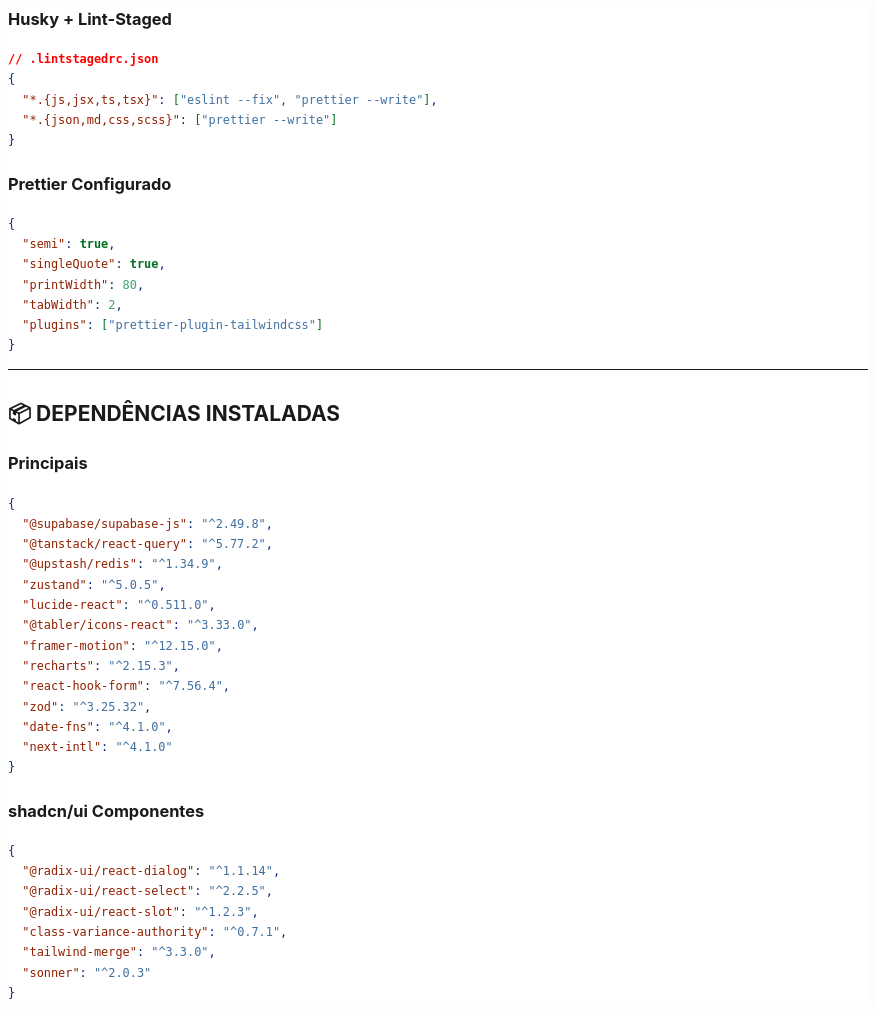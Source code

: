 ### **Husky + Lint-Staged**

```json
// .lintstagedrc.json
{
  "*.{js,jsx,ts,tsx}": ["eslint --fix", "prettier --write"],
  "*.{json,md,css,scss}": ["prettier --write"]
}
```

### **Prettier Configurado**

```json
{
  "semi": true,
  "singleQuote": true,
  "printWidth": 80,
  "tabWidth": 2,
  "plugins": ["prettier-plugin-tailwindcss"]
}
```

---

## 📦 **DEPENDÊNCIAS INSTALADAS**

### **Principais**

```json
{
  "@supabase/supabase-js": "^2.49.8",
  "@tanstack/react-query": "^5.77.2",
  "@upstash/redis": "^1.34.9",
  "zustand": "^5.0.5",
  "lucide-react": "^0.511.0",
  "@tabler/icons-react": "^3.33.0",
  "framer-motion": "^12.15.0",
  "recharts": "^2.15.3",
  "react-hook-form": "^7.56.4",
  "zod": "^3.25.32",
  "date-fns": "^4.1.0",
  "next-intl": "^4.1.0"
}
```

### **shadcn/ui Componentes**

```json
{
  "@radix-ui/react-dialog": "^1.1.14",
  "@radix-ui/react-select": "^2.2.5",
  "@radix-ui/react-slot": "^1.2.3",
  "class-variance-authority": "^0.7.1",
  "tailwind-merge": "^3.3.0",
  "sonner": "^2.0.3"
}
```
